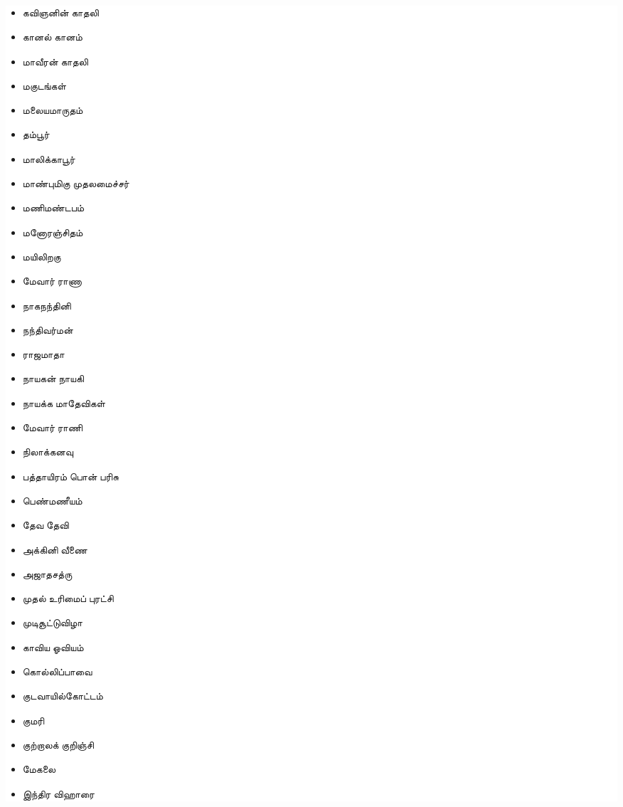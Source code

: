 -   கவிஞனின் காதலி

-   கானல் கானம்

-   மாவீரன் காதலி

-   மகுடங்கள்

-   மலையமாருதம்

-   தம்பூர்

-   மாலிக்காபூர்

-   மாண்புமிகு முதலமைச்சர்

-   மணிமண்டபம்

-   மனோரஞ்சிதம்

-   மயிலிறகு

-   மேவார் ராணா

-   நாகநந்தினி

-   நந்திவர்மன்

-   ராஜமாதா

-   நாயகன் நாயகி

-   நாயக்க மாதேவிகள்

-   மேவார் ராணி

-   நிலாக்கனவு

-   பத்தாயிரம் பொன் பரிசு

-   பெண்மணீயம்

-   தேவ தேவி

-   அக்கினி வீணை

-   அஜாதசத்ரு

-   முதல் உரிமைப் புரட்சி

-   முடிசூட்டுவிழா

-   காவிய ஓவியம்

-   கொல்லிப்பாவை

-   குடவாயில்கோட்டம்

-   குமரி

-   குற்றாலக் குறிஞ்சி

-   மேகலை

-   இந்திர விஹாரை
